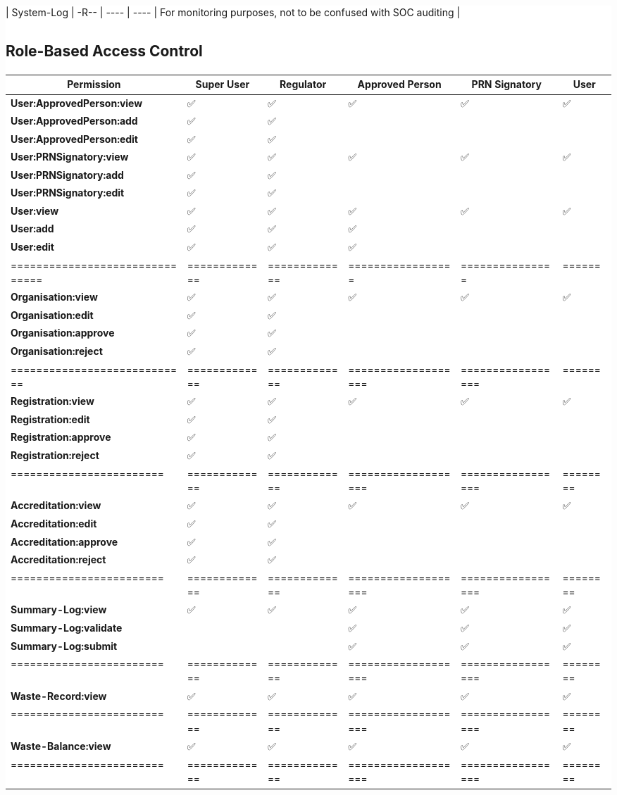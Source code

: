 | System-Log    | -R--             | ----             | ----         | For monitoring purposes, not to be confused with SOC auditing                                     |

## Role-Based Access Control

| Permission                      | Super User    | Regulator     | Approved Person     | PRN Signatory     | User     |
| ------------------------------- | ------------- | ------------- | ------------------- | ----------------- | -------- |
| **User:ApprovedPerson:view**    | ✅            | ✅            | ✅                  | ✅                | ✅       |
| **User:ApprovedPerson:add**     | ✅            | ✅            |                     |                   |          |
| **User:ApprovedPerson:edit**    | ✅            | ✅            |                     |                   |          |
| **User:PRNSignatory:view**      | ✅            | ✅            | ✅                  | ✅                | ✅       |
| **User:PRNSignatory:add**       | ✅            | ✅            |                     |                   |          |
| **User:PRNSignatory:edit**      | ✅            | ✅            |                     |                   |          |
| **User:view**                   | ✅            | ✅            | ✅                  | ✅                | ✅       |
| **User:add**                    | ✅            | ✅            | ✅                  |                   |          |
| **User:edit**                   | ✅            | ✅            | ✅                  |                   |          |
| =============================== | ============= | ============= | =================   | ===============   | ======   |
| **Organisation:view**           | ✅            | ✅            | ✅                  | ✅                | ✅       |
| **Organisation:edit**           | ✅            | ✅            |                     |                   |          |
| **Organisation:approve**        | ✅            | ✅            |                     |                   |          |
| **Organisation:reject**         | ✅            | ✅            |                     |                   |          |
| ============================    | ============= | ============= | =================== | ================= | ======   |
| **Registration:view**           | ✅            | ✅            | ✅                  | ✅                | ✅       |
| **Registration:edit**           | ✅            | ✅            |                     |                   |          |
| **Registration:approve**        | ✅            | ✅            |                     |                   |          |
| **Registration:reject**         | ✅            | ✅            |                     |                   |          |
| ========================        | ============= | ============= | =================== | ================= | ======== |
| **Accreditation:view**          | ✅            | ✅            | ✅                  | ✅                | ✅       |
| **Accreditation:edit**          | ✅            | ✅            |                     |                   |          |
| **Accreditation:approve**       | ✅            | ✅            |                     |                   |          |
| **Accreditation:reject**        | ✅            | ✅            |                     |                   |          |
| ========================        | ============= | ============= | =================== | ================= | ======== |
| **Summary-Log:view**            | ✅            | ✅            | ✅                  | ✅                | ✅       |
| **Summary-Log:validate**        |               |               | ✅                  | ✅                | ✅       |
| **Summary-Log:submit**          |               |               | ✅                  | ✅                | ✅       |
| ========================        | ============= | ============= | =================== | ================= | ======== |
| **Waste-Record:view**           | ✅            | ✅            | ✅                  | ✅                | ✅       |
| ========================        | ============= | ============= | =================== | ================= | ======== |
| **Waste-Balance:view**          | ✅            | ✅            | ✅                  | ✅                | ✅       |
| ========================        | ============= | ============= | =================== | ================= | ======== |